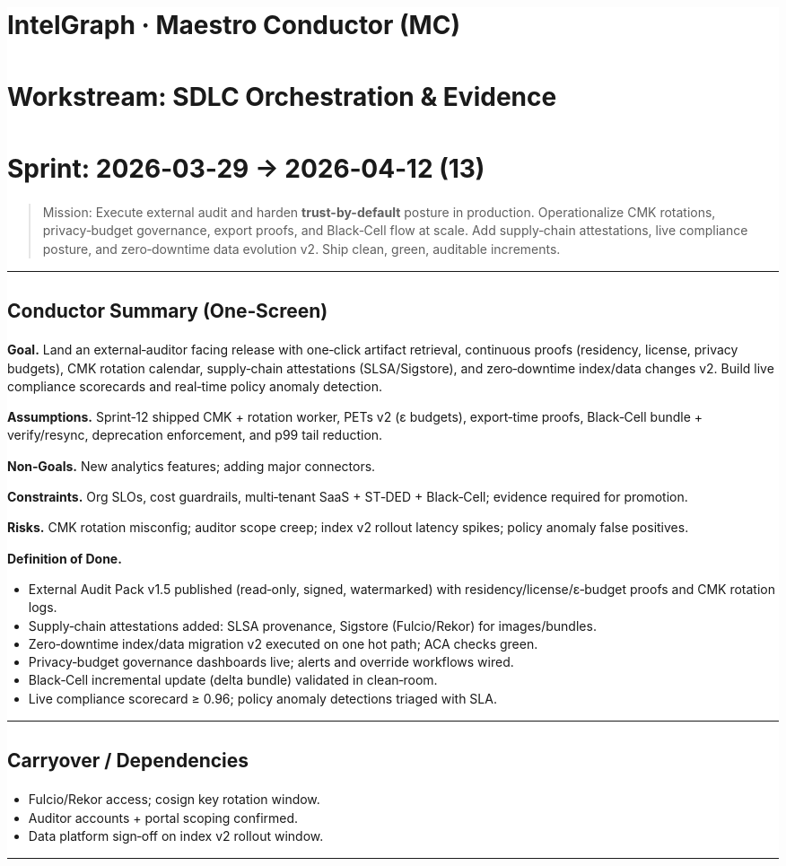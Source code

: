 # IntelGraph · Maestro Conductor (MC)

# Workstream: SDLC Orchestration & Evidence

# Sprint: 2026‑03‑29 → 2026‑04‑12 (13)

> Mission: Execute external audit and harden **trust-by-default** posture in production. Operationalize CMK rotations, privacy‑budget governance, export proofs, and Black‑Cell flow at scale. Add supply‑chain attestations, live compliance posture, and zero‑downtime data evolution v2. Ship clean, green, auditable increments.

---

## Conductor Summary (One‑Screen)

**Goal.** Land an external‑auditor facing release with one‑click artifact retrieval, continuous proofs (residency, license, privacy budgets), CMK rotation calendar, supply‑chain attestations (SLSA/Sigstore), and zero‑downtime index/data changes v2. Build live compliance scorecards and real‑time policy anomaly detection.

**Assumptions.** Sprint‑12 shipped CMK + rotation worker, PETs v2 (ε budgets), export‑time proofs, Black‑Cell bundle + verify/resync, deprecation enforcement, and p99 tail reduction.

**Non‑Goals.** New analytics features; adding major connectors.

**Constraints.** Org SLOs, cost guardrails, multi‑tenant SaaS + ST‑DED + Black‑Cell; evidence required for promotion.

**Risks.** CMK rotation misconfig; auditor scope creep; index v2 rollout latency spikes; policy anomaly false positives.

**Definition of Done.**

- External Audit Pack v1.5 published (read‑only, signed, watermarked) with residency/license/ε‑budget proofs and CMK rotation logs.
- Supply‑chain attestations added: SLSA provenance, Sigstore (Fulcio/Rekor) for images/bundles.
- Zero‑downtime index/data migration v2 executed on one hot path; ACA checks green.
- Privacy‑budget governance dashboards live; alerts and override workflows wired.
- Black‑Cell incremental update (delta bundle) validated in clean‑room.
- Live compliance scorecard ≥ 0.96; policy anomaly detections triaged with SLA.

---

## Carryover / Dependencies

- Fulcio/Rekor access; cosign key rotation window.
- Auditor accounts + portal scoping confirmed.
- Data platform sign‑off on index v2 rollout window.

---
